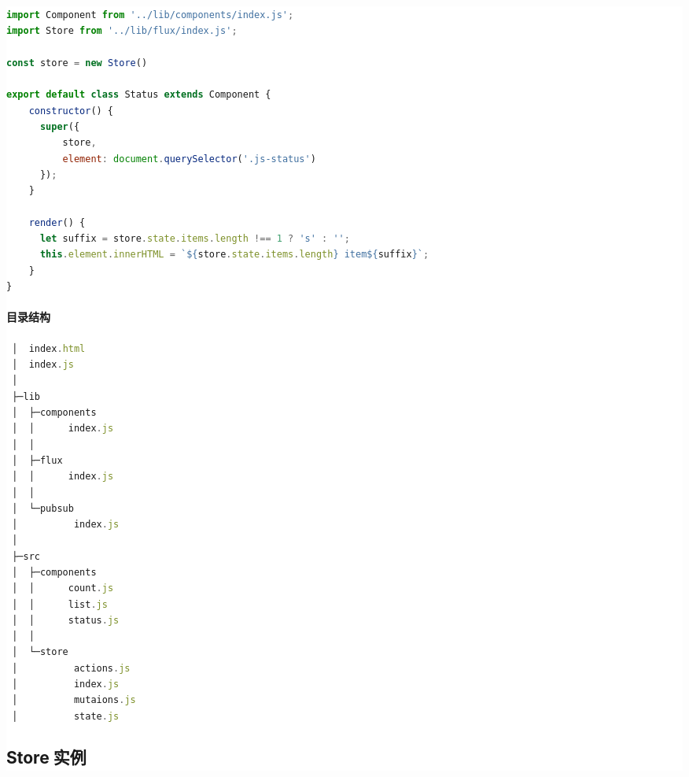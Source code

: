```js
import Component from '../lib/components/index.js';
import Store from '../lib/flux/index.js';
  
const store = new Store()
  
export default class Status extends Component {
    constructor() {
      super({
          store,
          element: document.querySelector('.js-status')
      });
    }
  
    render() {
      let suffix = store.state.items.length !== 1 ? 's' : '';
      this.element.innerHTML = `${store.state.items.length} item${suffix}`;
    }
}
```

#### 目录结构

 ```js
  │  index.html
  │  index.js
  │
  ├─lib
  │  ├─components
  │  │      index.js
  │  │
  │  ├─flux
  │  │      index.js
  │  │
  │  └─pubsub
  │          index.js
  │
  ├─src
  │  ├─components
  │  │      count.js
  │  │      list.js
  │  │      status.js
  │  │
  │  └─store
  │          actions.js
  │          index.js
  │          mutaions.js
  │          state.js
  ```

## Store 实例
